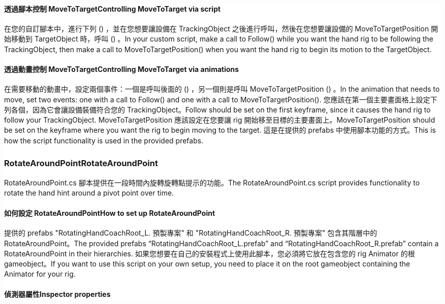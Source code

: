 #### <a name="controlling-movetotarget-via-script"></a><span data-ttu-id="e7a70-178">透過腳本控制 MoveToTarget</span><span class="sxs-lookup"><span data-stu-id="e7a70-178">Controlling MoveToTarget via script</span></span>

<span data-ttu-id="e7a70-179">在您的自訂腳本中，進行下列 () ，並在您想要讓設備在 TrackingObject 之後進行呼叫，然後在您想要讓設備的 MoveToTargetPosition 開始移動到 TargetObject 時，呼叫 () 。</span><span class="sxs-lookup"><span data-stu-id="e7a70-179">In your custom script, make a call to Follow() while you want the hand rig to be following the TrackingObject, then make a call to MoveToTargetPosition() when you want the hand rig to begin its motion to the TargetObject.</span></span>

#### <a name="controlling-movetotarget-via-animations"></a><span data-ttu-id="e7a70-180">透過動畫控制 MoveToTarget</span><span class="sxs-lookup"><span data-stu-id="e7a70-180">Controlling MoveToTarget via animations</span></span>

<span data-ttu-id="e7a70-181">在需要移動的動畫中，設定兩個事件：一個是呼叫後面的 () ，另一個則是呼叫 MoveToTargetPosition () 。</span><span class="sxs-lookup"><span data-stu-id="e7a70-181">In the animation that needs to move, set two events: one with a call to Follow() and one with a call to MoveToTargetPosition().</span></span> <span data-ttu-id="e7a70-182">您應該在第一個主要畫面格上設定下列各個，因為它會讓設備裝備符合您的 TrackingObject。</span><span class="sxs-lookup"><span data-stu-id="e7a70-182">Follow should be set on the first keyframe, since it causes the hand rig to follow your TrackingObject.</span></span> <span data-ttu-id="e7a70-183">MoveToTargetPosition 應該設定在您要讓 rig 開始移至目標的主要畫面上。</span><span class="sxs-lookup"><span data-stu-id="e7a70-183">MoveToTargetPosition should be set on the keyframe where you want the rig to begin moving to the target.</span></span> <span data-ttu-id="e7a70-184">這是在提供的 prefabs 中使用腳本功能的方式。</span><span class="sxs-lookup"><span data-stu-id="e7a70-184">This is how the script functionality is used in the provided prefabs.</span></span>

### <a name="rotatearoundpoint"></a><span data-ttu-id="e7a70-185">RotateAroundPoint</span><span class="sxs-lookup"><span data-stu-id="e7a70-185">RotateAroundPoint</span></span>

<span data-ttu-id="e7a70-186">RotateAroundPoint.cs 腳本提供在一段時間內旋轉旋轉點提示的功能。</span><span class="sxs-lookup"><span data-stu-id="e7a70-186">The RotateAroundPoint.cs script provides functionality to rotate the hand hint around a pivot point over time.</span></span>

#### <a name="how-to-set-up-rotatearoundpoint"></a><span data-ttu-id="e7a70-187">如何設定 RotateAroundPoint</span><span class="sxs-lookup"><span data-stu-id="e7a70-187">How to set up RotateAroundPoint</span></span>

<span data-ttu-id="e7a70-188">提供的 prefabs "RotatingHandCoachRoot_L. 預製專案" 和 "RotatingHandCoachRoot_R. 預製專案" 包含其階層中的 RotateAroundPoint。</span><span class="sxs-lookup"><span data-stu-id="e7a70-188">The provided prefabs “RotatingHandCoachRoot_L.prefab” and “RotatingHandCoachRoot_R.prefab” contain a RotateAroundPoint in their hierarchies.</span></span> <span data-ttu-id="e7a70-189">如果您想要在自己的安裝程式上使用此腳本，您必須將它放在包含您的 rig Animator 的根 gameobject。</span><span class="sxs-lookup"><span data-stu-id="e7a70-189">If you want to use this script on your own setup, you need to place it on the root gameobject containing the Animator for your rig.</span></span>

#### <a name="inspector-properties"></a><span data-ttu-id="e7a70-190">偵測器屬性</span><span class="sxs-lookup"><span data-stu-id="e7a70-190">Inspector properties</span></span>
